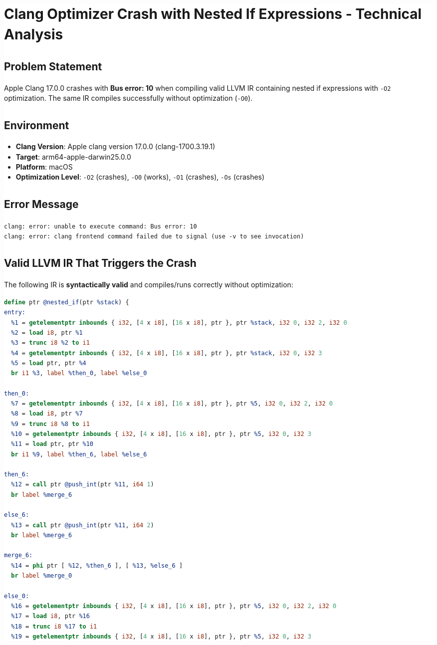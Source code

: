 # Clang Optimizer Crash with Nested If Expressions - Technical Analysis

## Problem Statement

Apple Clang 17.0.0 crashes with **Bus error: 10** when compiling valid LLVM IR containing nested if expressions with `-O2` optimization. The same IR compiles successfully without optimization (`-O0`).

## Environment

- **Clang Version**: Apple clang version 17.0.0 (clang-1700.3.19.1)
- **Target**: arm64-apple-darwin25.0.0
- **Platform**: macOS
- **Optimization Level**: `-O2` (crashes), `-O0` (works), `-O1` (crashes), `-Os` (crashes)

## Error Message

```
clang: error: unable to execute command: Bus error: 10
clang: error: clang frontend command failed due to signal (use -v to see invocation)
```

## Valid LLVM IR That Triggers the Crash

The following IR is **syntactically valid** and compiles/runs correctly without optimization:

```llvm
define ptr @nested_if(ptr %stack) {
entry:
  %1 = getelementptr inbounds { i32, [4 x i8], [16 x i8], ptr }, ptr %stack, i32 0, i32 2, i32 0
  %2 = load i8, ptr %1
  %3 = trunc i8 %2 to i1
  %4 = getelementptr inbounds { i32, [4 x i8], [16 x i8], ptr }, ptr %stack, i32 0, i32 3
  %5 = load ptr, ptr %4
  br i1 %3, label %then_0, label %else_0

then_0:
  %7 = getelementptr inbounds { i32, [4 x i8], [16 x i8], ptr }, ptr %5, i32 0, i32 2, i32 0
  %8 = load i8, ptr %7
  %9 = trunc i8 %8 to i1
  %10 = getelementptr inbounds { i32, [4 x i8], [16 x i8], ptr }, ptr %5, i32 0, i32 3
  %11 = load ptr, ptr %10
  br i1 %9, label %then_6, label %else_6

then_6:
  %12 = call ptr @push_int(ptr %11, i64 1)
  br label %merge_6

else_6:
  %13 = call ptr @push_int(ptr %11, i64 2)
  br label %merge_6

merge_6:
  %14 = phi ptr [ %12, %then_6 ], [ %13, %else_6 ]
  br label %merge_0

else_0:
  %16 = getelementptr inbounds { i32, [4 x i8], [16 x i8], ptr }, ptr %5, i32 0, i32 2, i32 0
  %17 = load i8, ptr %16
  %18 = trunc i8 %17 to i1
  %19 = getelementptr inbounds { i32, [4 x i8], [16 x i8], ptr }, ptr %5, i32 0, i32 3
```